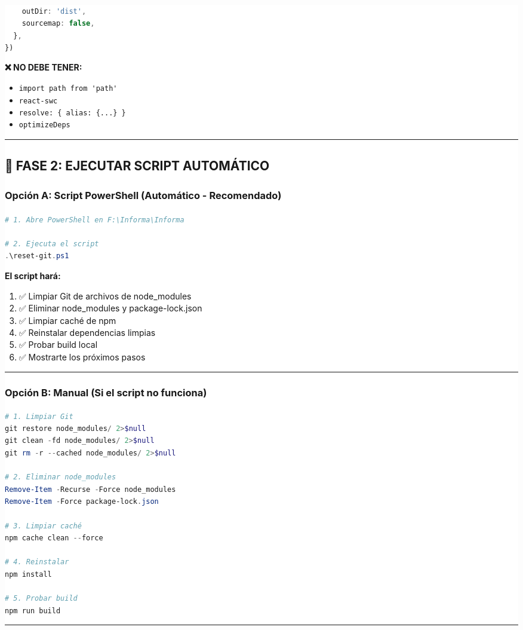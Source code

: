 ```typescript
    outDir: 'dist',
    sourcemap: false,
  },
})
```

**❌ NO DEBE TENER:**
- `import path from 'path'`
- `react-swc`
- `resolve: { alias: {...} }`
- `optimizeDeps`

---

## 🤖 FASE 2: EJECUTAR SCRIPT AUTOMÁTICO

### Opción A: Script PowerShell (Automático - Recomendado)

```powershell
# 1. Abre PowerShell en F:\Informa\Informa

# 2. Ejecuta el script
.\reset-git.ps1
```

**El script hará:**
1. ✅ Limpiar Git de archivos de node_modules
2. ✅ Eliminar node_modules y package-lock.json
3. ✅ Limpiar caché de npm
4. ✅ Reinstalar dependencias limpias
5. ✅ Probar build local
6. ✅ Mostrarte los próximos pasos

---

### Opción B: Manual (Si el script no funciona)

```powershell
# 1. Limpiar Git
git restore node_modules/ 2>$null
git clean -fd node_modules/ 2>$null
git rm -r --cached node_modules/ 2>$null

# 2. Eliminar node_modules
Remove-Item -Recurse -Force node_modules
Remove-Item -Force package-lock.json

# 3. Limpiar caché
npm cache clean --force

# 4. Reinstalar
npm install

# 5. Probar build
npm run build
```

---